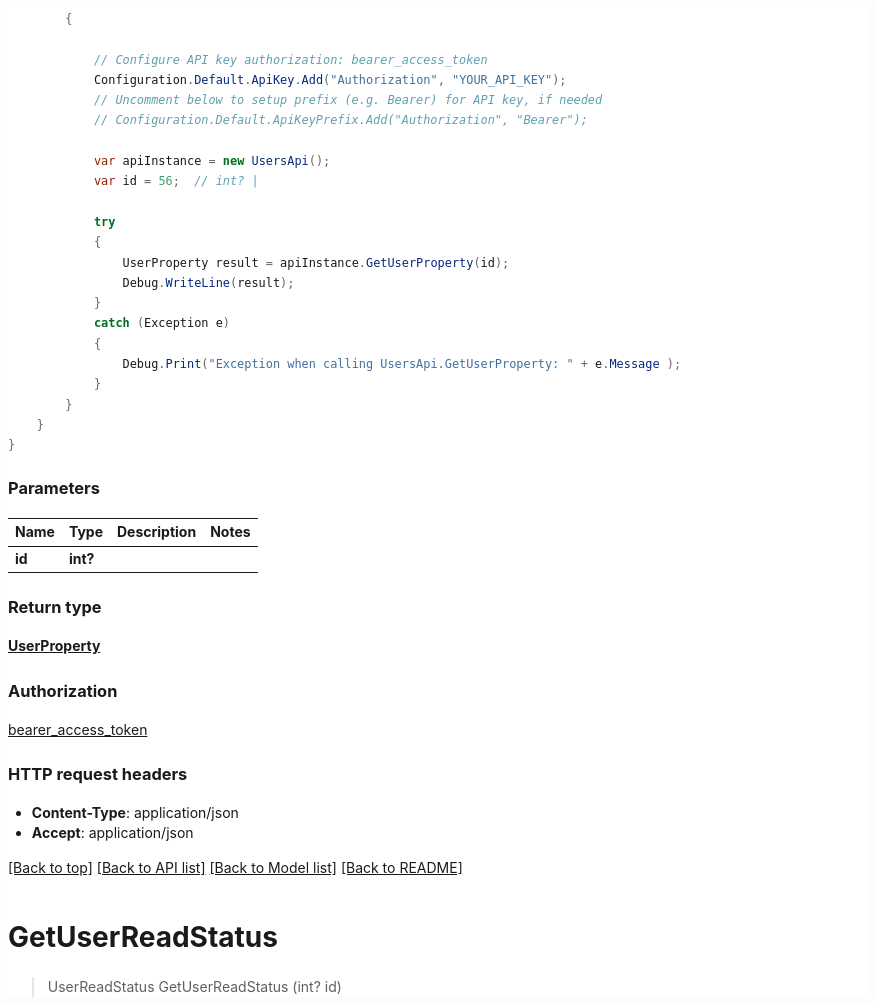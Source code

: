 ```csharp
        {
            
            // Configure API key authorization: bearer_access_token
            Configuration.Default.ApiKey.Add("Authorization", "YOUR_API_KEY");
            // Uncomment below to setup prefix (e.g. Bearer) for API key, if needed
            // Configuration.Default.ApiKeyPrefix.Add("Authorization", "Bearer");

            var apiInstance = new UsersApi();
            var id = 56;  // int? | 

            try
            {
                UserProperty result = apiInstance.GetUserProperty(id);
                Debug.WriteLine(result);
            }
            catch (Exception e)
            {
                Debug.Print("Exception when calling UsersApi.GetUserProperty: " + e.Message );
            }
        }
    }
}
```

### Parameters

Name | Type | Description  | Notes
------------- | ------------- | ------------- | -------------
 **id** | **int?**|  | 

### Return type

[**UserProperty**](UserProperty.md)

### Authorization

[bearer_access_token](../README.md#bearer_access_token)

### HTTP request headers

 - **Content-Type**: application/json
 - **Accept**: application/json

[[Back to top]](#) [[Back to API list]](../README.md#documentation-for-api-endpoints) [[Back to Model list]](../README.md#documentation-for-models) [[Back to README]](../README.md)

<a name="getuserreadstatus"></a>
# **GetUserReadStatus**
> UserReadStatus GetUserReadStatus (int? id)

